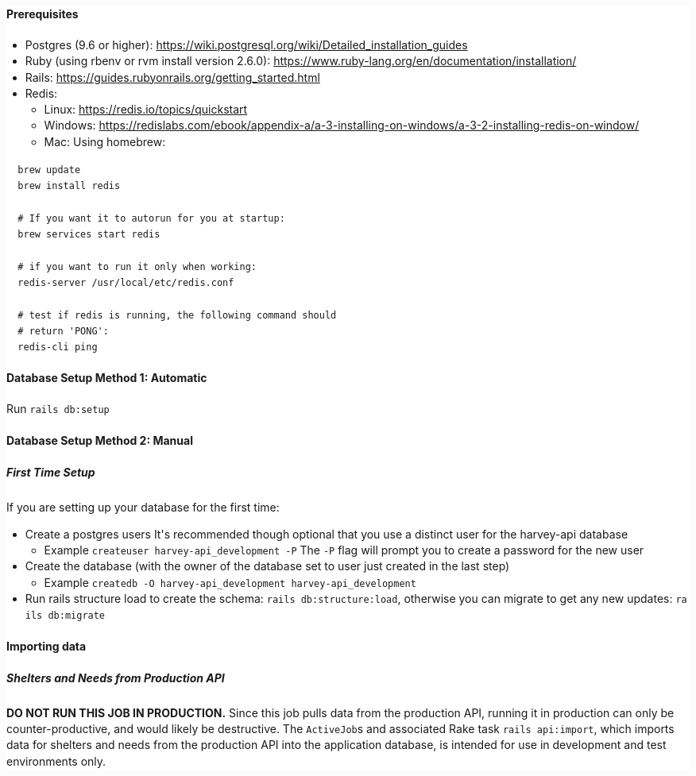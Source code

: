 #### Prerequisites

- Postgres (9.6 or higher): https://wiki.postgresql.org/wiki/Detailed_installation_guides
- Ruby (using rbenv or rvm install version 2.6.0): https://www.ruby-lang.org/en/documentation/installation/
- Rails: https://guides.rubyonrails.org/getting_started.html
- Redis:
  - Linux: https://redis.io/topics/quickstart
  - Windows: https://redislabs.com/ebook/appendix-a/a-3-installing-on-windows/a-3-2-installing-redis-on-window/
  - Mac: Using homebrew:
```
  brew update
  brew install redis

  # If you want it to autorun for you at startup:
  brew services start redis

  # if you want to run it only when working:
  redis-server /usr/local/etc/redis.conf

  # test if redis is running, the following command should
  # return 'PONG':
  redis-cli ping
```

#### Database Setup Method 1: Automatic

Run `rails db:setup`

#### Database Setup Method 2: Manual

##### First Time Setup
If you are setting up your database for the first time:

* Create a postgres users
  It's recommended though optional that you use a distinct user for the harvey-api database
  * Example `createuser harvey-api_development -P`
  The `-P` flag will prompt you to create a password for the new user
* Create the database (with the owner of the database set to user just created in the last step)
  * Example `createdb -O harvey-api_development harvey-api_development`
* Run rails structure load to create the schema: `rails db:structure:load`, otherwise you can migrate to get any new updates: `rails db:migrate`

#### Importing data

##### Shelters and Needs from Production API

**DO NOT RUN THIS JOB IN PRODUCTION.** Since this job pulls data from the production API, running it in production can only be counter-productive, and would likely be destructive. The `ActiveJob`s and associated Rake task `rails api:import`, which imports data for shelters and needs from the production API into the application database, is intended for use in development and test environments only.
